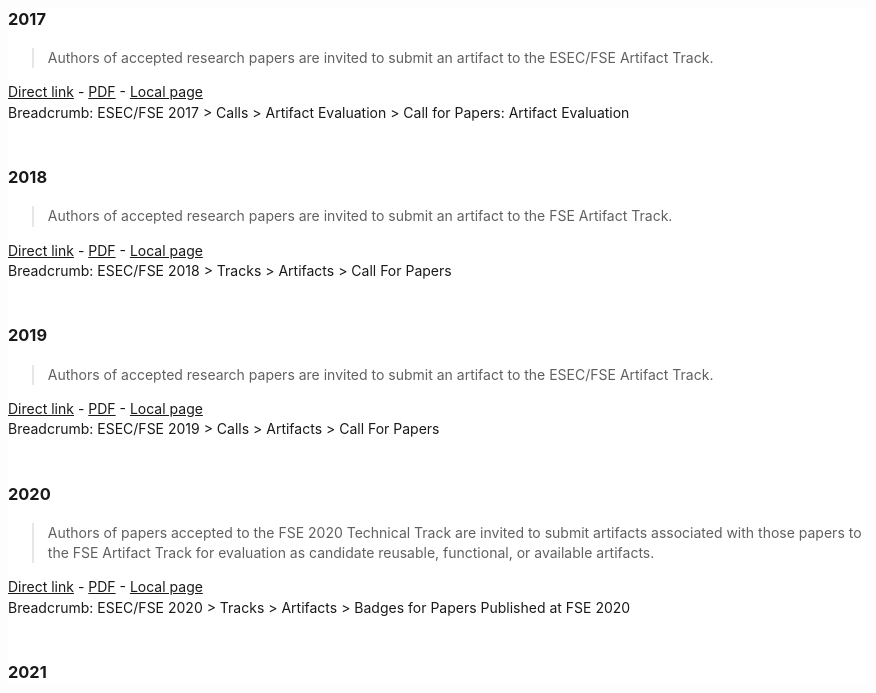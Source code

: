 
### 2017

> Authors of accepted research papers are invited to submit an artifact to the ESEC/FSE Artifact Track. 


[Direct link](http://esec-fse17.uni-paderborn.de/call_artifacts.php) - 
[PDF](FSE_websites/FSE2017-AET.pdf) - [Local page](https://rawcdn.githack.com/anapvasconcelos/ResearchArtifacts/e2674bca6f12835f4e5ca519ea8f28262c6a1d30/data/FSE_websites/websites/FSE2017-AET.html) <br>
Breadcrumb: ESEC/FSE 2017 > Calls > Artifact Evaluation > Call for Papers: Artifact Evaluation
<br><br>


### 2018

> Authors of accepted research papers are invited to submit an artifact to the FSE Artifact Track.

[Direct link](https://2018.fseconference.org/track/fse-2018-Artifacts) - 
[PDF](FSE_websites/FSE2018-AT.pdf) - [Local page](https://rawcdn.githack.com/anapvasconcelos/ResearchArtifacts/e2674bca6f12835f4e5ca519ea8f28262c6a1d30/data/FSE_websites/websites/FSE2018-AT.html) <br>
Breadcrumb: ESEC/FSE 2018 > Tracks > Artifacts > Call For Papers
<br><br>



### 2019

> Authors of accepted research papers are invited to submit an artifact to the ESEC/FSE Artifact Track.

[Direct link](https://esec-fse19.ut.ee/calls/artifacts/) - 
[PDF](FSE_websites/FSE2019-AT.pdf) - [Local page](https://rawcdn.githack.com/anapvasconcelos/ResearchArtifacts/e2674bca6f12835f4e5ca519ea8f28262c6a1d30/data/FSE_websites/websites/FSE2019-AT.html) <br>
Breadcrumb: ESEC/FSE 2019 > Calls > Artifacts > Call For Papers
<br><br>


### 2020

> Authors of papers accepted to the FSE 2020 Technical Track are invited to submit artifacts associated with those papers to the FSE Artifact Track for evaluation as candidate reusable, functional, or available artifacts.

[Direct link](https://2020.esec-fse.org/track/esecfse-2020-artifacts) - 
[PDF](FSE_websites/FSE2020-AT.pdf) - [Local page](https://rawcdn.githack.com/anapvasconcelos/ResearchArtifacts/e2674bca6f12835f4e5ca519ea8f28262c6a1d30/data/FSE_websites/websites/FSE2020-AT.html) <br>
Breadcrumb: ESEC/FSE 2020 > Tracks > Artifacts > Badges for Papers Published at FSE 2020
<br><br>


### 2021
